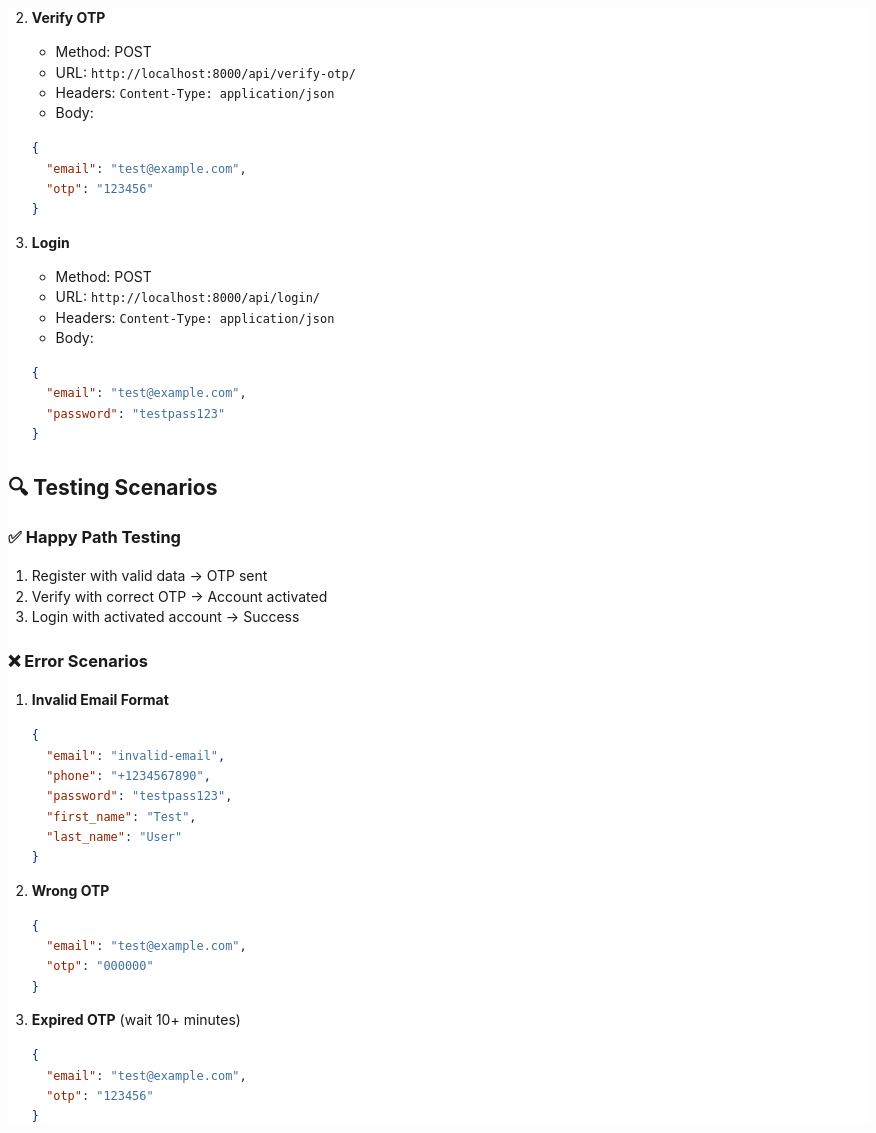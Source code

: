 2. **Verify OTP**
   - Method: POST
   - URL: `http://localhost:8000/api/verify-otp/`
   - Headers: `Content-Type: application/json`
   - Body:
   ```json
   {
     "email": "test@example.com",
     "otp": "123456"
   }
   ```

3. **Login**
   - Method: POST
   - URL: `http://localhost:8000/api/login/`
   - Headers: `Content-Type: application/json`
   - Body:
   ```json
   {
     "email": "test@example.com",
     "password": "testpass123"
   }
   ```

## 🔍 Testing Scenarios

### ✅ Happy Path Testing
1. Register with valid data → OTP sent
2. Verify with correct OTP → Account activated
3. Login with activated account → Success

### ❌ Error Scenarios
1. **Invalid Email Format**
   ```json
   {
     "email": "invalid-email",
     "phone": "+1234567890",
     "password": "testpass123",
     "first_name": "Test",
     "last_name": "User"
   }
   ```

2. **Wrong OTP**
   ```json
   {
     "email": "test@example.com",
     "otp": "000000"
   }
   ```

3. **Expired OTP** (wait 10+ minutes)
   ```json
   {
     "email": "test@example.com",
     "otp": "123456"
   }
   ```
